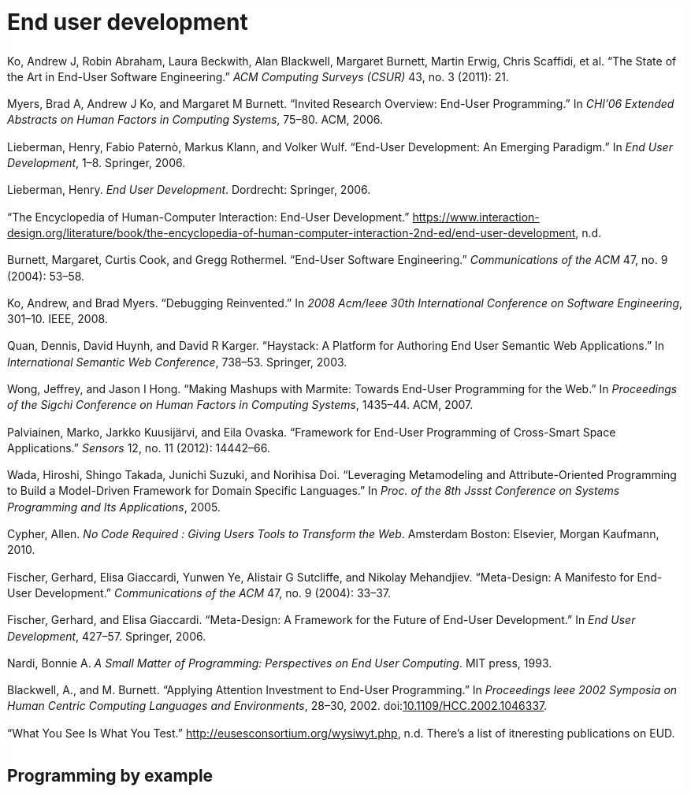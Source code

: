 End user development
====================

Ko, Andrew J, Robin Abraham, Laura Beckwith, Alan Blackwell, Margaret Burnett, Martin Erwig, Chris Scaffidi, et al. “The State of the Art in End-User Software Engineering.” *ACM Computing Surveys (CSUR)* 43, no. 3 (2011): 21.

Myers, Brad A, Andrew J Ko, and Margaret M Burnett. “Invited Research Overview: End-User Programming.” In *CHI’06 Extended Abstracts on Human Factors in Computing Systems*, 75–80. ACM, 2006.

Lieberman, Henry, Fabio Paternò, Markus Klann, and Volker Wulf. “End-User Development: An Emerging Paradigm.” In *End User Development*, 1–8. Springer, 2006.

Lieberman, Henry. *End User Development*. Dordrecht: Springer, 2006.

“The Encyclopedia of Human-Computer Interaction: End-User Development.” <https://www.interaction-design.org/literature/book/the-encyclopedia-of-human-computer-interaction-2nd-ed/end-user-development>, n.d.

Burnett, Margaret, Curtis Cook, and Gregg Rothermel. “End-User Software Engineering.” *Communications of the ACM* 47, no. 9 (2004): 53–58.

Ko, Andrew, and Brad Myers. “Debugging Reinvented.” In *2008 Acm/Ieee 30th International Conference on Software Engineering*, 301–10. IEEE, 2008.

Quan, Dennis, David Huynh, and David R Karger. “Haystack: A Platform for Authoring End User Semantic Web Applications.” In *International Semantic Web Conference*, 738–53. Springer, 2003.

Wong, Jeffrey, and Jason I Hong. “Making Mashups with Marmite: Towards End-User Programming for the Web.” In *Proceedings of the Sigchi Conference on Human Factors in Computing Systems*, 1435–44. ACM, 2007.

Palviainen, Marko, Jarkko Kuusijärvi, and Eila Ovaska. “Framework for End-User Programming of Cross-Smart Space Applications.” *Sensors* 12, no. 11 (2012): 14442–66.

Wada, Hiroshi, Shingo Takada, Junichi Suzuki, and Norihisa Doi. “Leveraging Metamodeling and Attribute-Oriented Programming to Build a Model-Driven Framework for Domain Specific Languages.” In *Proc. of the 8th Jssst Conference on Systems Programming and Its Applications*, 2005.

Cypher, Allen. *No Code Required : Giving Users Tools to Transform the Web*. Amsterdam Boston: Elsevier, Morgan Kaufmann, 2010.

Fischer, Gerhard, Elisa Giaccardi, Yunwen Ye, Alistair G Sutcliffe, and Nikolay Mehandjiev. “Meta-Design: A Manifesto for End-User Development.” *Communications of the ACM* 47, no. 9 (2004): 33–37.

Fischer, Gerhard, and Elisa Giaccardi. “Meta-Design: A Framework for the Future of End-User Development.” In *End User Development*, 427–57. Springer, 2006.

Nardi, Bonnie A. *A Small Matter of Programming: Perspectives on End User Computing*. MIT press, 1993.

Blackwell, A., and M. Burnett. “Applying Attention Investment to End-User Programming.” In *Proceedings Ieee 2002 Symposia on Human Centric Computing Languages and Environments*, 28–30, 2002. doi:[10.1109/HCC.2002.1046337](https://doi.org/10.1109/HCC.2002.1046337).

“What You See Is What You Test.” <http://eusesconsortium.org/wysiwyt.php>, n.d. There’s a list of itneresting publications on EUD.

Programming by example
----------------------
